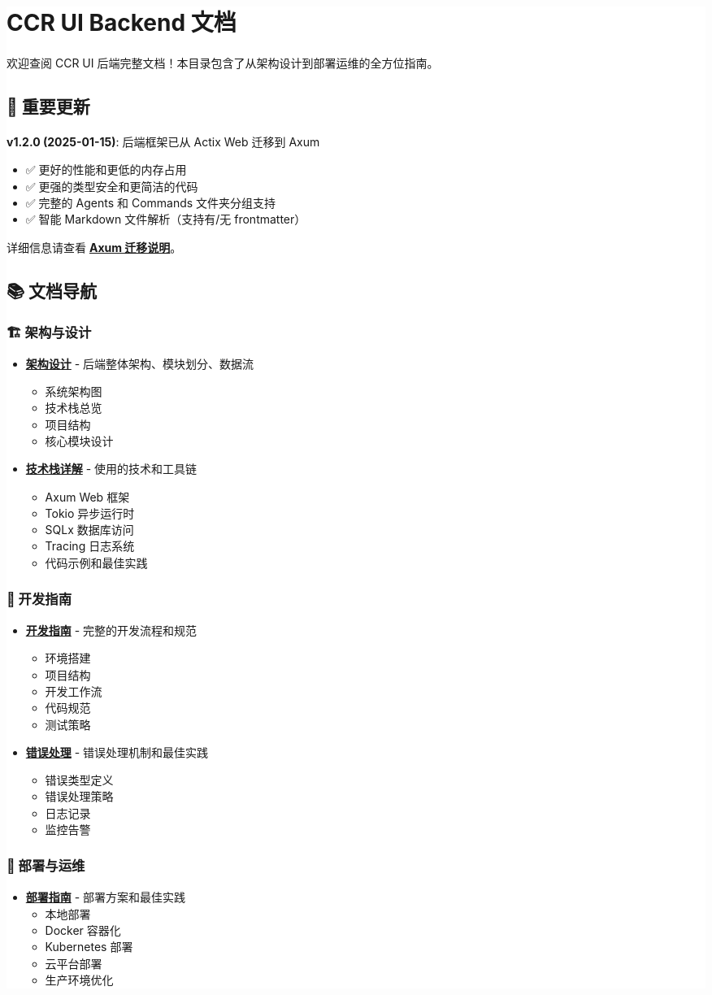# CCR UI Backend 文档

欢迎查阅 CCR UI 后端完整文档！本目录包含了从架构设计到部署运维的全方位指南。

## 📢 重要更新

**v1.2.0 (2025-01-15)**: 后端框架已从 Actix Web 迁移到 Axum

- ✅ 更好的性能和更低的内存占用
- ✅ 更强的类型安全和更简洁的代码
- ✅ 完整的 Agents 和 Commands 文件夹分组支持
- ✅ 智能 Markdown 文件解析（支持有/无 frontmatter）

详细信息请查看 **[Axum 迁移说明](./MIGRATION_AXUM.md)**。

## 📚 文档导航

### 🏗️ 架构与设计

- **[架构设计](./architecture.md)** - 后端整体架构、模块划分、数据流
  - 系统架构图
  - 技术栈总览
  - 项目结构
  - 核心模块设计

- **[技术栈详解](./tech-stack.md)** - 使用的技术和工具链
  - Axum Web 框架
  - Tokio 异步运行时
  - SQLx 数据库访问
  - Tracing 日志系统
  - 代码示例和最佳实践

### 🔧 开发指南

- **[开发指南](./development.md)** - 完整的开发流程和规范
  - 环境搭建
  - 项目结构
  - 开发工作流
  - 代码规范
  - 测试策略

- **[错误处理](./error-handling.md)** - 错误处理机制和最佳实践
  - 错误类型定义
  - 错误处理策略
  - 日志记录
  - 监控告警

### 🚀 部署与运维

- **[部署指南](./deployment.md)** - 部署方案和最佳实践
  - 本地部署
  - Docker 容器化
  - Kubernetes 部署
  - 云平台部署
  - 生产环境优化
